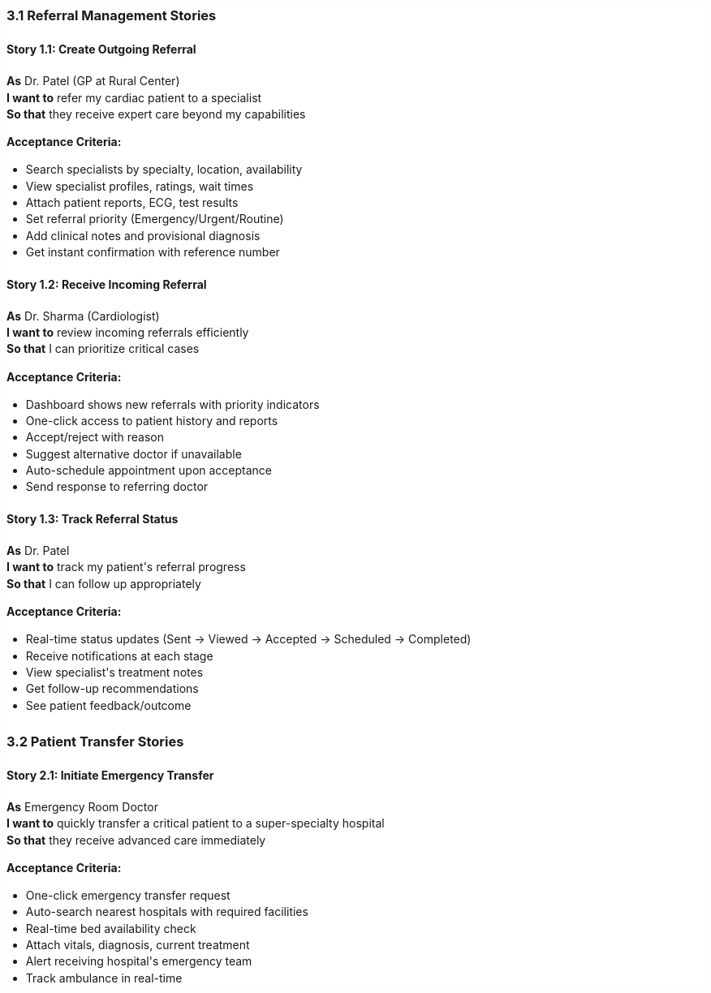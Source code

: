 ### 3.1 Referral Management Stories

#### Story 1.1: Create Outgoing Referral
**As** Dr. Patel (GP at Rural Center)  
**I want to** refer my cardiac patient to a specialist  
**So that** they receive expert care beyond my capabilities

**Acceptance Criteria:**
- Search specialists by specialty, location, availability
- View specialist profiles, ratings, wait times
- Attach patient reports, ECG, test results
- Set referral priority (Emergency/Urgent/Routine)
- Add clinical notes and provisional diagnosis
- Get instant confirmation with reference number

#### Story 1.2: Receive Incoming Referral
**As** Dr. Sharma (Cardiologist)  
**I want to** review incoming referrals efficiently  
**So that** I can prioritize critical cases

**Acceptance Criteria:**
- Dashboard shows new referrals with priority indicators
- One-click access to patient history and reports
- Accept/reject with reason
- Suggest alternative doctor if unavailable
- Auto-schedule appointment upon acceptance
- Send response to referring doctor

#### Story 1.3: Track Referral Status
**As** Dr. Patel  
**I want to** track my patient's referral progress  
**So that** I can follow up appropriately

**Acceptance Criteria:**
- Real-time status updates (Sent → Viewed → Accepted → Scheduled → Completed)
- Receive notifications at each stage
- View specialist's treatment notes
- Get follow-up recommendations
- See patient feedback/outcome

### 3.2 Patient Transfer Stories

#### Story 2.1: Initiate Emergency Transfer
**As** Emergency Room Doctor  
**I want to** quickly transfer a critical patient to a super-specialty hospital  
**So that** they receive advanced care immediately

**Acceptance Criteria:**
- One-click emergency transfer request
- Auto-search nearest hospitals with required facilities
- Real-time bed availability check
- Attach vitals, diagnosis, current treatment
- Alert receiving hospital's emergency team
- Track ambulance in real-time

